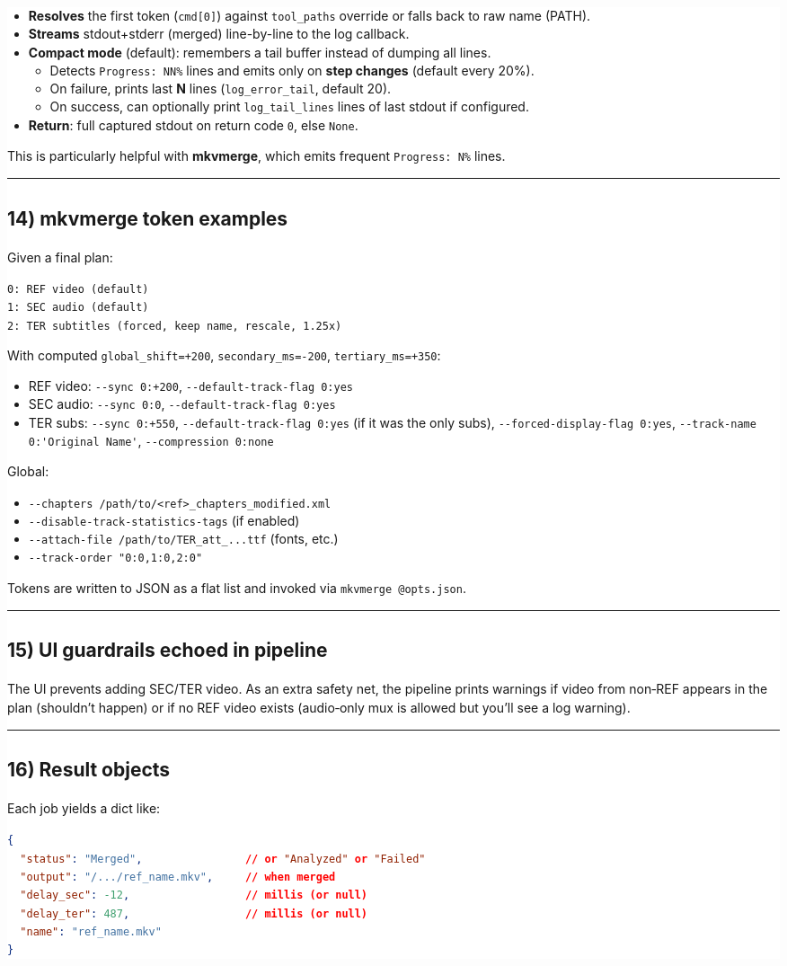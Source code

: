 - **Resolves** the first token (`cmd[0]`) against `tool_paths` override or falls back to raw name (PATH).
- **Streams** stdout+stderr (merged) line-by-line to the log callback.
- **Compact mode** (default): remembers a tail buffer instead of dumping all lines.  
  - Detects `Progress: NN%` lines and emits only on **step changes** (default every 20%).  
  - On failure, prints last **N** lines (`log_error_tail`, default 20).  
  - On success, can optionally print `log_tail_lines` lines of last stdout if configured.
- **Return**: full captured stdout on return code `0`, else `None`.

This is particularly helpful with **mkvmerge**, which emits frequent `Progress: N%` lines.

---

## 14) mkvmerge token examples

Given a final plan:
```
0: REF video (default)
1: SEC audio (default)
2: TER subtitles (forced, keep name, rescale, 1.25x)
```

With computed `global_shift=+200`, `secondary_ms=-200`, `tertiary_ms=+350`:

- REF video: `--sync 0:+200`, `--default-track-flag 0:yes`
- SEC audio: `--sync 0:0`, `--default-track-flag 0:yes`
- TER subs:  `--sync 0:+550`, `--default-track-flag 0:yes` (if it was the only subs), `--forced-display-flag 0:yes`, `--track-name 0:'Original Name'`, `--compression 0:none`

Global:
- `--chapters /path/to/<ref>_chapters_modified.xml`
- `--disable-track-statistics-tags` (if enabled)
- `--attach-file /path/to/TER_att_...ttf` (fonts, etc.)
- `--track-order "0:0,1:0,2:0"`

Tokens are written to JSON as a flat list and invoked via `mkvmerge @opts.json`.

---

## 15) UI guardrails echoed in pipeline

The UI prevents adding SEC/TER video. As an extra safety net, the pipeline prints warnings if video from non‑REF appears in the plan (shouldn’t happen) or if no REF video exists (audio‑only mux is allowed but you’ll see a log warning).

---

## 16) Result objects

Each job yields a dict like:

```json
{
  "status": "Merged",                // or "Analyzed" or "Failed"
  "output": "/.../ref_name.mkv",     // when merged
  "delay_sec": -12,                  // millis (or null)
  "delay_ter": 487,                  // millis (or null)
  "name": "ref_name.mkv"
}
```
